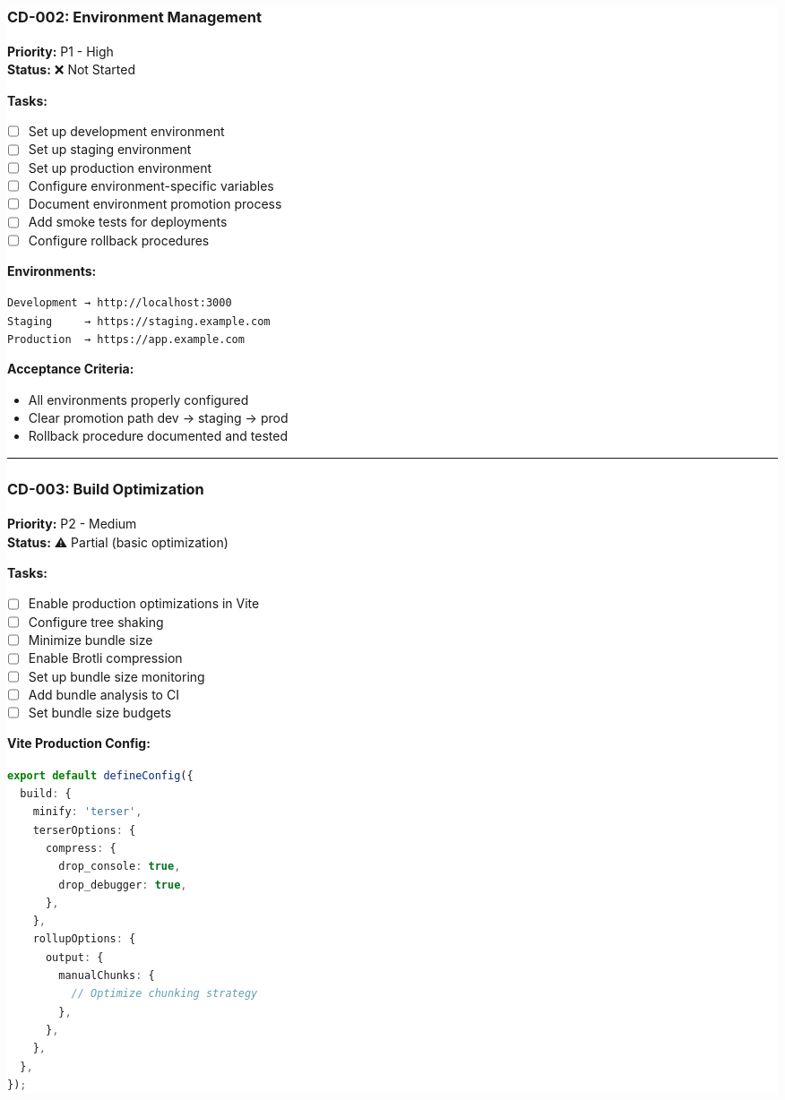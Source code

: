 
### CD-002: Environment Management
**Priority:** P1 - High  
**Status:** ❌ Not Started  

**Tasks:**
- [ ] Set up development environment
- [ ] Set up staging environment
- [ ] Set up production environment
- [ ] Configure environment-specific variables
- [ ] Document environment promotion process
- [ ] Add smoke tests for deployments
- [ ] Configure rollback procedures

**Environments:**
```
Development → http://localhost:3000
Staging     → https://staging.example.com
Production  → https://app.example.com
```

**Acceptance Criteria:**
- All environments properly configured
- Clear promotion path dev → staging → prod
- Rollback procedure documented and tested

---

### CD-003: Build Optimization
**Priority:** P2 - Medium  
**Status:** ⚠️ Partial (basic optimization)  

**Tasks:**
- [ ] Enable production optimizations in Vite
- [ ] Configure tree shaking
- [ ] Minimize bundle size
- [ ] Enable Brotli compression
- [ ] Set up bundle size monitoring
- [ ] Add bundle analysis to CI
- [ ] Set bundle size budgets

**Vite Production Config:**
```typescript
export default defineConfig({
  build: {
    minify: 'terser',
    terserOptions: {
      compress: {
        drop_console: true,
        drop_debugger: true,
      },
    },
    rollupOptions: {
      output: {
        manualChunks: {
          // Optimize chunking strategy
        },
      },
    },
  },
});
```

